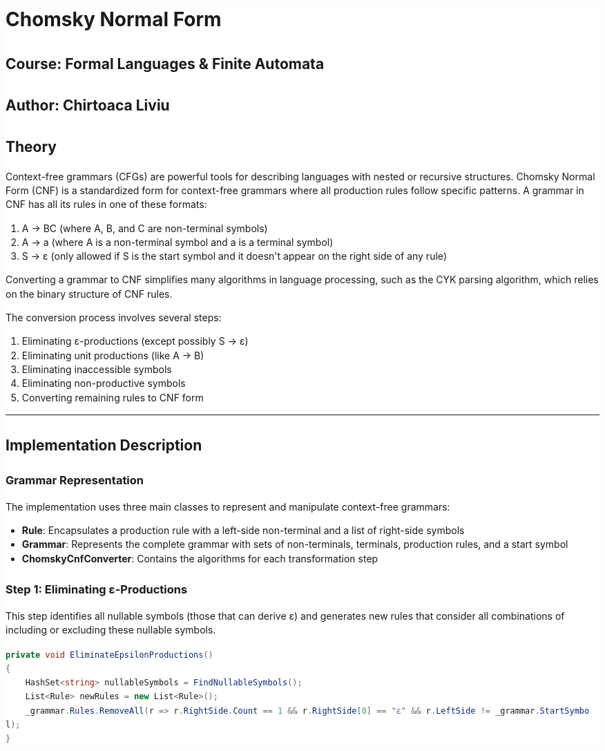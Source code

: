 # Chomsky Normal Form

## Course: Formal Languages & Finite Automata  
## Author: Chirtoaca Liviu  

## Theory  
Context-free grammars (CFGs) are powerful tools for describing languages with nested or recursive structures. Chomsky Normal Form (CNF) is a standardized form for context-free grammars where all production rules follow specific patterns. A grammar in CNF has all its rules in one of these formats:

1. A → BC (where A, B, and C are non-terminal symbols)
2. A → a (where A is a non-terminal symbol and a is a terminal symbol)
3. S → ε (only allowed if S is the start symbol and it doesn't appear on the right side of any rule)

Converting a grammar to CNF simplifies many algorithms in language processing, such as the CYK parsing algorithm, which relies on the binary structure of CNF rules.

The conversion process involves several steps:
1. Eliminating ε-productions (except possibly S → ε)
2. Eliminating unit productions (like A → B)
3. Eliminating inaccessible symbols
4. Eliminating non-productive symbols
5. Converting remaining rules to CNF form

---

## Implementation Description  

### Grammar Representation
The implementation uses three main classes to represent and manipulate context-free grammars:

- **Rule**: Encapsulates a production rule with a left-side non-terminal and a list of right-side symbols
- **Grammar**: Represents the complete grammar with sets of non-terminals, terminals, production rules, and a start symbol
- **ChomskyCnfConverter**: Contains the algorithms for each transformation step


### Step 1: Eliminating ε-Productions
This step identifies all nullable symbols (those that can derive ε) and generates new rules that consider all combinations of including or excluding these nullable symbols.

```csharp
private void EliminateEpsilonProductions()
{
    HashSet<string> nullableSymbols = FindNullableSymbols();
    List<Rule> newRules = new List<Rule>();
    _grammar.Rules.RemoveAll(r => r.RightSide.Count == 1 && r.RightSide[0] == "ε" && r.LeftSide != _grammar.StartSymbol);
}
```
